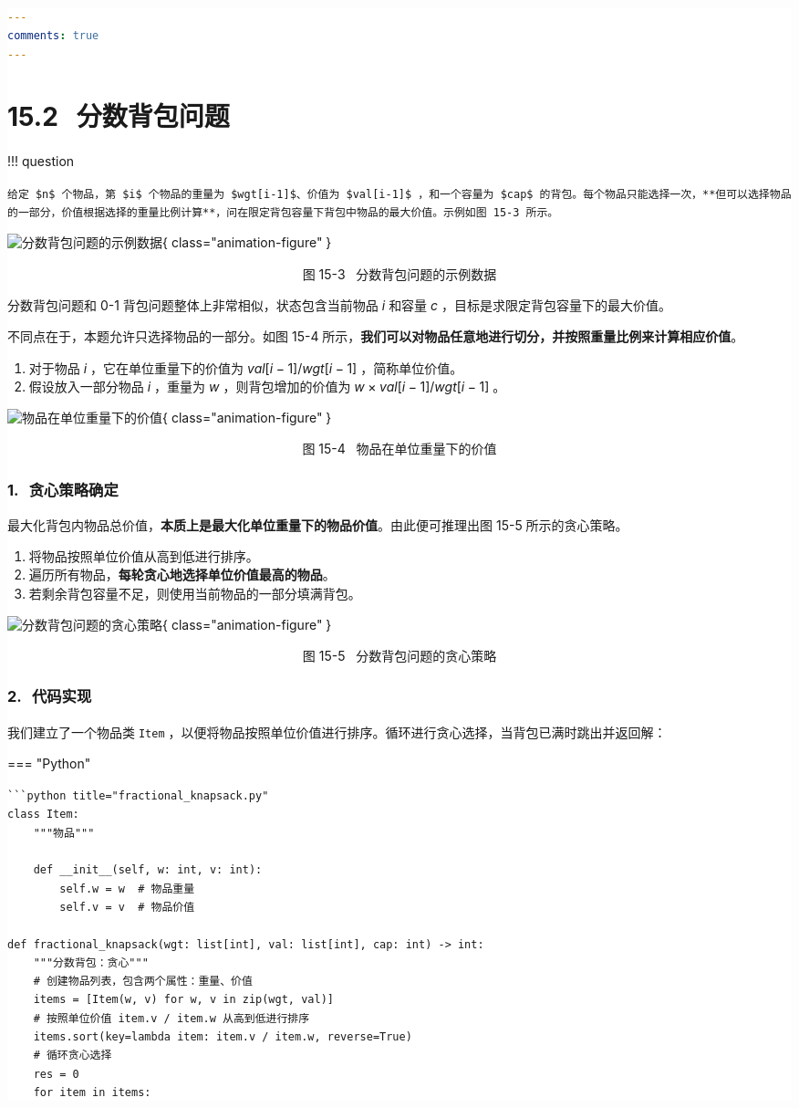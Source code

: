 ```yaml
---
comments: true
---
```


# 15.2 &nbsp; 分数背包问题

!!! question

    给定 $n$ 个物品，第 $i$ 个物品的重量为 $wgt[i-1]$、价值为 $val[i-1]$ ，和一个容量为 $cap$ 的背包。每个物品只能选择一次，**但可以选择物品的一部分，价值根据选择的重量比例计算**，问在限定背包容量下背包中物品的最大价值。示例如图 15-3 所示。

![分数背包问题的示例数据](fractional_knapsack_problem.assets/fractional_knapsack_example.png){ class="animation-figure" }

<p align="center"> 图 15-3 &nbsp; 分数背包问题的示例数据 </p>

分数背包问题和 0-1 背包问题整体上非常相似，状态包含当前物品 $i$ 和容量 $c$ ，目标是求限定背包容量下的最大价值。

不同点在于，本题允许只选择物品的一部分。如图 15-4 所示，**我们可以对物品任意地进行切分，并按照重量比例来计算相应价值**。

1. 对于物品 $i$ ，它在单位重量下的价值为 $val[i-1] / wgt[i-1]$ ，简称单位价值。
2. 假设放入一部分物品 $i$ ，重量为 $w$ ，则背包增加的价值为 $w \times val[i-1] / wgt[i-1]$ 。

![物品在单位重量下的价值](fractional_knapsack_problem.assets/fractional_knapsack_unit_value.png){ class="animation-figure" }

<p align="center"> 图 15-4 &nbsp; 物品在单位重量下的价值 </p>

### 1. &nbsp; 贪心策略确定

最大化背包内物品总价值，**本质上是最大化单位重量下的物品价值**。由此便可推理出图 15-5 所示的贪心策略。

1. 将物品按照单位价值从高到低进行排序。
2. 遍历所有物品，**每轮贪心地选择单位价值最高的物品**。
3. 若剩余背包容量不足，则使用当前物品的一部分填满背包。

![分数背包问题的贪心策略](fractional_knapsack_problem.assets/fractional_knapsack_greedy_strategy.png){ class="animation-figure" }

<p align="center"> 图 15-5 &nbsp; 分数背包问题的贪心策略 </p>

### 2. &nbsp; 代码实现

我们建立了一个物品类 `Item` ，以便将物品按照单位价值进行排序。循环进行贪心选择，当背包已满时跳出并返回解：

=== "Python"

    ```python title="fractional_knapsack.py"
    class Item:
        """物品"""

        def __init__(self, w: int, v: int):
            self.w = w  # 物品重量
            self.v = v  # 物品价值

    def fractional_knapsack(wgt: list[int], val: list[int], cap: int) -> int:
        """分数背包：贪心"""
        # 创建物品列表，包含两个属性：重量、价值
        items = [Item(w, v) for w, v in zip(wgt, val)]
        # 按照单位价值 item.v / item.w 从高到低进行排序
        items.sort(key=lambda item: item.v / item.w, reverse=True)
        # 循环贪心选择
        res = 0
        for item in items: